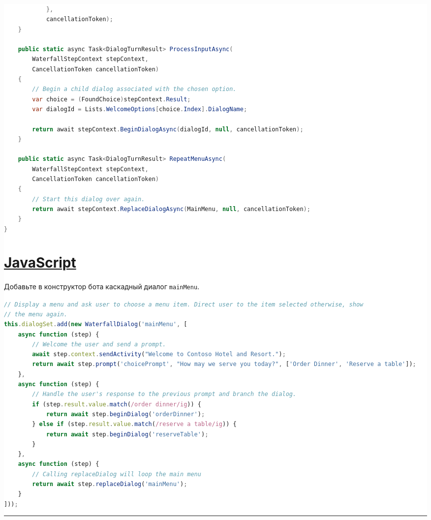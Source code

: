 ```csharp
            },
            cancellationToken);
    }

    public static async Task<DialogTurnResult> ProcessInputAsync(
        WaterfallStepContext stepContext,
        CancellationToken cancellationToken)
    {
        // Begin a child dialog associated with the chosen option.
        var choice = (FoundChoice)stepContext.Result;
        var dialogId = Lists.WelcomeOptions[choice.Index].DialogName;

        return await stepContext.BeginDialogAsync(dialogId, null, cancellationToken);
    }

    public static async Task<DialogTurnResult> RepeatMenuAsync(
        WaterfallStepContext stepContext,
        CancellationToken cancellationToken)
    {
        // Start this dialog over again.
        return await stepContext.ReplaceDialogAsync(MainMenu, null, cancellationToken);
    }
}
```

# <a name="javascripttabjavascript"></a>[JavaScript](#tab/javascript)

Добавьте в конструктор бота каскадный диалог `mainMenu`.

```javascript
// Display a menu and ask user to choose a menu item. Direct user to the item selected otherwise, show
// the menu again.
this.dialogSet.add(new WaterfallDialog('mainMenu', [
    async function (step) {
        // Welcome the user and send a prompt.
        await step.context.sendActivity("Welcome to Contoso Hotel and Resort.");
        return await step.prompt('choicePrompt', "How may we serve you today?", ['Order Dinner', 'Reserve a table']);
    },
    async function (step) {
        // Handle the user's response to the previous prompt and branch the dialog.
        if (step.result.value.match(/order dinner/ig)) {
            return await step.beginDialog('orderDinner');
        } else if (step.result.value.match(/reserve a table/ig)) {
            return await step.beginDialog('reserveTable');
        }
    },
    async function (step) {
        // Calling replaceDialog will loop the main menu
        return await step.replaceDialog('mainMenu');
    }
]));
```

---